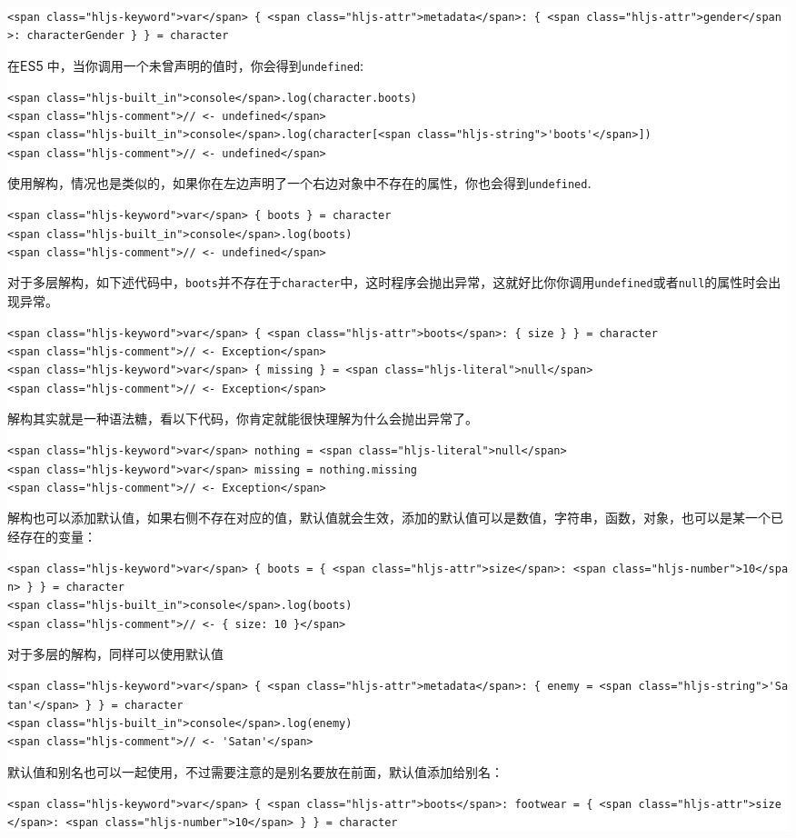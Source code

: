 <pre class="javascript hljs"><code class="js">&lt;span class="hljs-keyword">var&lt;/span> { &lt;span class="hljs-attr">metadata&lt;/span>: { &lt;span class="hljs-attr">gender&lt;/span>: characterGender } } = character</code></pre>

在ES5 中，当你调用一个未曾声明的值时，你会得到`undefined`:

<pre class="javascript hljs"><code class="js">&lt;span class="hljs-built_in">console&lt;/span>.log(character.boots)
&lt;span class="hljs-comment">// &lt;- undefined&lt;/span>
&lt;span class="hljs-built_in">console&lt;/span>.log(character[&lt;span class="hljs-string">'boots'&lt;/span>])
&lt;span class="hljs-comment">// &lt;- undefined&lt;/span></code></pre>

使用解构，情况也是类似的，如果你在左边声明了一个右边对象中不存在的属性，你也会得到`undefined`.

<pre class="javascript hljs"><code class="js">&lt;span class="hljs-keyword">var&lt;/span> { boots } = character
&lt;span class="hljs-built_in">console&lt;/span>.log(boots)
&lt;span class="hljs-comment">// &lt;- undefined&lt;/span></code></pre>

对于多层解构，如下述代码中，`boots`并不存在于`character`中，这时程序会抛出异常，这就好比你你调用`undefined`或者`null`的属性时会出现异常。

<pre class="javascript hljs"><code class="js">&lt;span class="hljs-keyword">var&lt;/span> { &lt;span class="hljs-attr">boots&lt;/span>: { size } } = character
&lt;span class="hljs-comment">// &lt;- Exception&lt;/span>
&lt;span class="hljs-keyword">var&lt;/span> { missing } = &lt;span class="hljs-literal">null&lt;/span>
&lt;span class="hljs-comment">// &lt;- Exception&lt;/span></code></pre>

解构其实就是一种语法糖，看以下代码，你肯定就能很快理解为什么会抛出异常了。

<pre class="javascript hljs"><code class="js">&lt;span class="hljs-keyword">var&lt;/span> nothing = &lt;span class="hljs-literal">null&lt;/span>
&lt;span class="hljs-keyword">var&lt;/span> missing = nothing.missing
&lt;span class="hljs-comment">// &lt;- Exception&lt;/span></code></pre>

解构也可以添加默认值，如果右侧不存在对应的值，默认值就会生效，添加的默认值可以是数值，字符串，函数，对象，也可以是某一个已经存在的变量：

<pre class="javascript hljs"><code class="js">&lt;span class="hljs-keyword">var&lt;/span> { boots = { &lt;span class="hljs-attr">size&lt;/span>: &lt;span class="hljs-number">10&lt;/span> } } = character
&lt;span class="hljs-built_in">console&lt;/span>.log(boots)
&lt;span class="hljs-comment">// &lt;- { size: 10 }&lt;/span></code></pre>

对于多层的解构，同样可以使用默认值

<pre class="javascript hljs"><code class="js">&lt;span class="hljs-keyword">var&lt;/span> { &lt;span class="hljs-attr">metadata&lt;/span>: { enemy = &lt;span class="hljs-string">'Satan'&lt;/span> } } = character
&lt;span class="hljs-built_in">console&lt;/span>.log(enemy)
&lt;span class="hljs-comment">// &lt;- 'Satan'&lt;/span></code></pre>

默认值和别名也可以一起使用，不过需要注意的是别名要放在前面，默认值添加给别名：

<pre class="javascript hljs"><code class="js">&lt;span class="hljs-keyword">var&lt;/span> { &lt;span class="hljs-attr">boots&lt;/span>: footwear = { &lt;span class="hljs-attr">size&lt;/span>: &lt;span class="hljs-number">10&lt;/span> } } = character</code></pre>


  [expertise]: {
  [grocery.id]: grocery